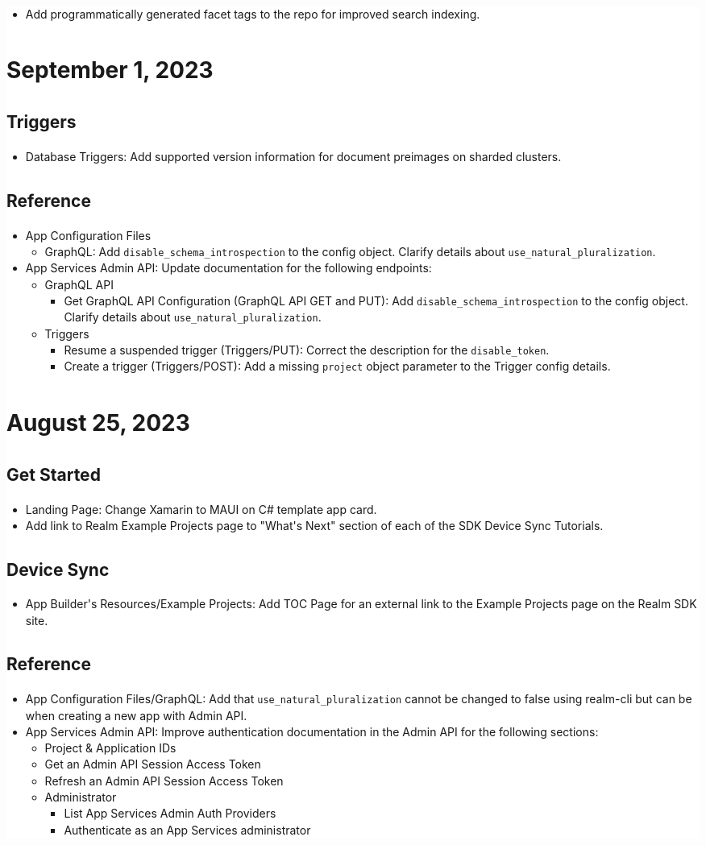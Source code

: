 - Add programmatically generated facet tags to the repo for improved search indexing.

# September 1, 2023

## Triggers

- Database Triggers: Add supported version information for document preimages on sharded clusters.

## Reference

- App Configuration Files
  - GraphQL: Add `disable_schema_introspection` to the config object. Clarify details about `use_natural_pluralization`.
- App Services Admin API: Update documentation for the following endpoints:
  - GraphQL API
    - Get GraphQL API Configuration (GraphQL API GET and PUT): Add `disable_schema_introspection` to the config object. Clarify details about `use_natural_pluralization`.
  - Triggers
    - Resume a suspended trigger (Triggers/PUT): Correct the description for the `disable_token`.
    - Create a trigger (Triggers/POST): Add a missing `project` object parameter to the Trigger config details.

# August 25, 2023

## Get Started

- Landing Page: Change Xamarin to MAUI on C# template app card.
- Add link to Realm Example Projects page to "What's Next" section of each of the SDK Device Sync Tutorials.

## Device Sync

- App Builder's Resources/Example Projects: Add TOC Page for an external link to the Example Projects page on the Realm SDK site.

## Reference

- App Configuration Files/GraphQL: Add that `use_natural_pluralization` cannot be changed to false using realm-cli but can be when creating a new app with Admin API.
- App Services Admin API: Improve authentication documentation in the Admin API for the following sections:
  - Project & Application IDs
  - Get an Admin API Session Access Token
  - Refresh an Admin API Session Access Token
  - Administrator
    - List App Services Admin Auth Providers
    - Authenticate as an App Services administrator
